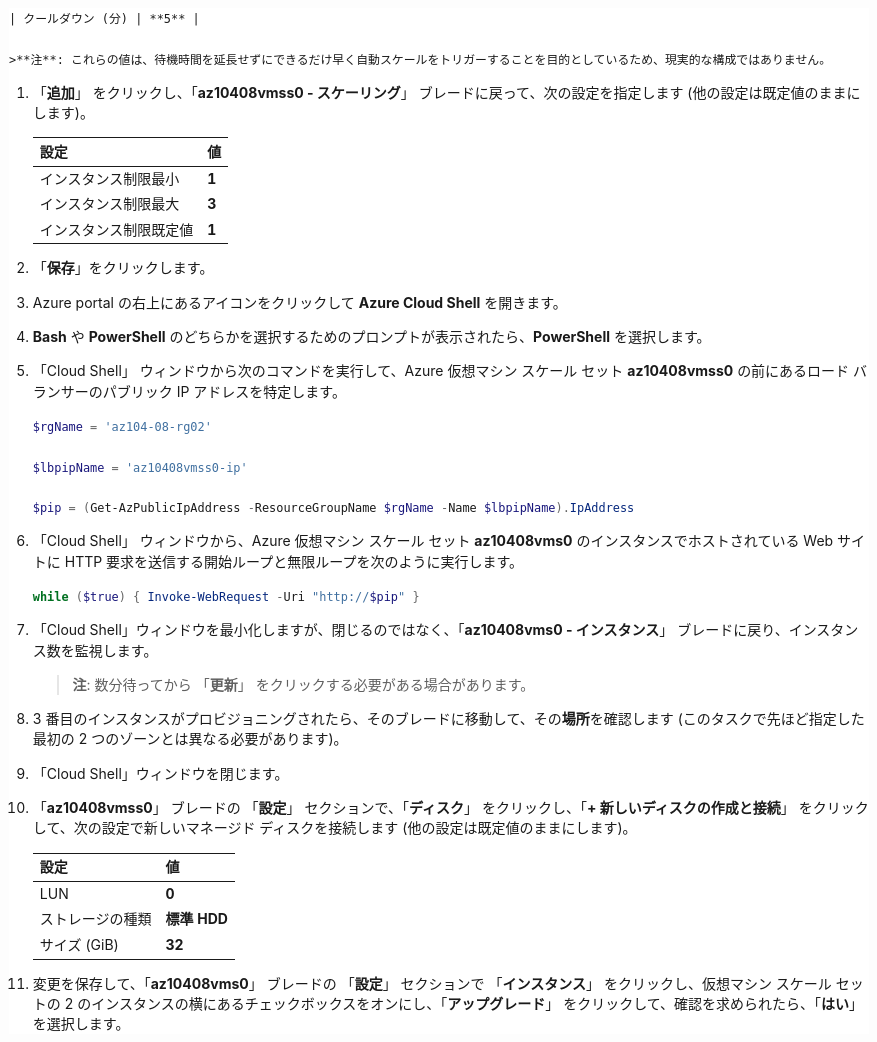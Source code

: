     | クールダウン (分) | **5** |

    >**注**: これらの値は、待機時間を延長せずにできるだけ早く自動スケールをトリガーすることを目的としているため、現実的な構成ではありません。

1. 「**追加**」 をクリックし、「**az10408vmss0 - スケーリング**」 ブレードに戻って、次の設定を指定します (他の設定は既定値のままにします)。

    | 設定 | 値 |
    | --- |--- |
    | インスタンス制限最小 | **1** |
    | インスタンス制限最大 | **3** |
    | インスタンス制限既定値 | **1** |

1. 「**保存**」をクリックします。

1. Azure portal の右上にあるアイコンをクリックして **Azure Cloud Shell** を開きます。

1. **Bash** や **PowerShell** のどちらかを選択するためのプロンプトが表示されたら、**PowerShell** を選択します。

1. 「Cloud Shell」 ウィンドウから次のコマンドを実行して、Azure 仮想マシン スケール セット **az10408vmss0** の前にあるロード バランサーのパブリック IP アドレスを特定します。

   ```powershell
   $rgName = 'az104-08-rg02'

   $lbpipName = 'az10408vmss0-ip'

   $pip = (Get-AzPublicIpAddress -ResourceGroupName $rgName -Name $lbpipName).IpAddress
   ```

1. 「Cloud Shell」 ウィンドウから、Azure 仮想マシン スケール セット **az10408vms0** のインスタンスでホストされている Web サイトに HTTP 要求を送信する開始ループと無限ループを次のように実行します。

   ```powershell
   while ($true) { Invoke-WebRequest -Uri "http://$pip" }
   ```

1. 「Cloud Shell」ウィンドウを最小化しますが、閉じるのではなく、「**az10408vms0 - インスタンス**」 ブレードに戻り、インスタンス数を監視します。

    >**注**: 数分待ってから 「**更新**」 をクリックする必要がある場合があります。

1. 3 番目のインスタンスがプロビジョニングされたら、そのブレードに移動して、その**場所**を確認します (このタスクで先ほど指定した最初の 2 つのゾーンとは異なる必要があります)。

1. 「Cloud Shell」ウィンドウを閉じます。

1. 「**az10408vmss0**」 ブレードの 「**設定**」 セクションで、「**ディスク**」 をクリックし、「**+ 新しいディスクの作成と接続**」 をクリックして、次の設定で新しいマネージド ディスクを接続します (他の設定は既定値のままにします)。

    | 設定 | 値 |
    | --- | --- |
    | LUN | **0** |
    | ストレージの種類 | **標準 HDD** |
    | サイズ (GiB) | **32** |

1. 変更を保存して、「**az10408vms0**」 ブレードの 「**設定**」 セクションで 「**インスタンス**」 をクリックし、仮想マシン スケール セットの 2 のインスタンスの横にあるチェックボックスをオンにし、「**アップグレード**」 をクリックして、確認を求められたら、「**はい**」 を選択します。
